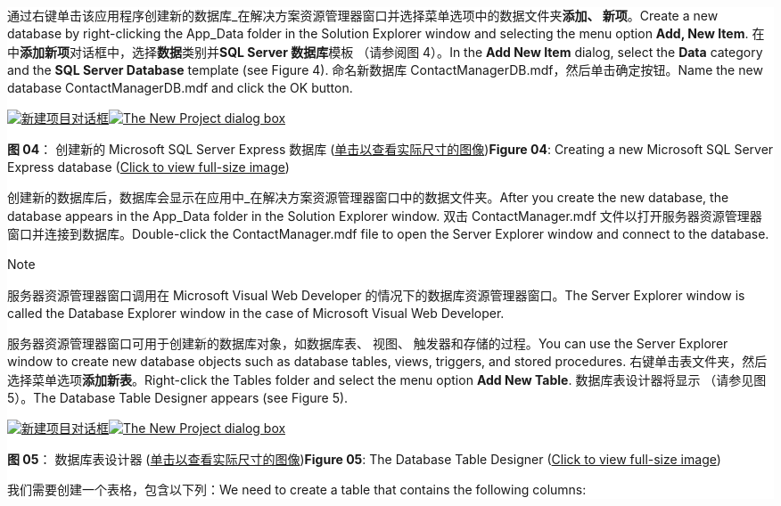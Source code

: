 <span data-ttu-id="76b05-201">通过右键单击该应用程序创建新的数据库\_在解决方案资源管理器窗口并选择菜单选项中的数据文件夹**添加、 新项**。</span><span class="sxs-lookup"><span data-stu-id="76b05-201">Create a new database by right-clicking the App\_Data folder in the Solution Explorer window and selecting the menu option **Add, New Item**.</span></span> <span data-ttu-id="76b05-202">在中**添加新项**对话框中，选择**数据**类别并**SQL Server 数据库**模板 （请参阅图 4）。</span><span class="sxs-lookup"><span data-stu-id="76b05-202">In the **Add New Item** dialog, select the **Data** category and the **SQL Server Database** template (see Figure 4).</span></span> <span data-ttu-id="76b05-203">命名新数据库 ContactManagerDB.mdf，然后单击确定按钮。</span><span class="sxs-lookup"><span data-stu-id="76b05-203">Name the new database ContactManagerDB.mdf and click the OK button.</span></span>


<span data-ttu-id="76b05-204">[![新建项目对话框](iteration-1-create-the-application-cs/_static/image4.jpg)](iteration-1-create-the-application-cs/_static/image7.png)</span><span class="sxs-lookup"><span data-stu-id="76b05-204">[![The New Project dialog box](iteration-1-create-the-application-cs/_static/image4.jpg)](iteration-1-create-the-application-cs/_static/image7.png)</span></span>

<span data-ttu-id="76b05-205">**图 04**： 创建新的 Microsoft SQL Server Express 数据库 ([单击以查看实际尺寸的图像](iteration-1-create-the-application-cs/_static/image8.png))</span><span class="sxs-lookup"><span data-stu-id="76b05-205">**Figure 04**: Creating a new Microsoft SQL Server Express database ([Click to view full-size image](iteration-1-create-the-application-cs/_static/image8.png))</span></span>


<span data-ttu-id="76b05-206">创建新的数据库后，数据库会显示在应用中\_在解决方案资源管理器窗口中的数据文件夹。</span><span class="sxs-lookup"><span data-stu-id="76b05-206">After you create the new database, the database appears in the App\_Data folder in the Solution Explorer window.</span></span> <span data-ttu-id="76b05-207">双击 ContactManager.mdf 文件以打开服务器资源管理器窗口并连接到数据库。</span><span class="sxs-lookup"><span data-stu-id="76b05-207">Double-click the ContactManager.mdf file to open the Server Explorer window and connect to the database.</span></span>

> [!NOTE] 
> 
> <span data-ttu-id="76b05-208">服务器资源管理器窗口调用在 Microsoft Visual Web Developer 的情况下的数据库资源管理器窗口。</span><span class="sxs-lookup"><span data-stu-id="76b05-208">The Server Explorer window is called the Database Explorer window in the case of Microsoft Visual Web Developer.</span></span>


<span data-ttu-id="76b05-209">服务器资源管理器窗口可用于创建新的数据库对象，如数据库表、 视图、 触发器和存储的过程。</span><span class="sxs-lookup"><span data-stu-id="76b05-209">You can use the Server Explorer window to create new database objects such as database tables, views, triggers, and stored procedures.</span></span> <span data-ttu-id="76b05-210">右键单击表文件夹，然后选择菜单选项**添加新表**。</span><span class="sxs-lookup"><span data-stu-id="76b05-210">Right-click the Tables folder and select the menu option **Add New Table**.</span></span> <span data-ttu-id="76b05-211">数据库表设计器将显示 （请参见图 5）。</span><span class="sxs-lookup"><span data-stu-id="76b05-211">The Database Table Designer appears (see Figure 5).</span></span>


<span data-ttu-id="76b05-212">[![新建项目对话框](iteration-1-create-the-application-cs/_static/image5.jpg)](iteration-1-create-the-application-cs/_static/image9.png)</span><span class="sxs-lookup"><span data-stu-id="76b05-212">[![The New Project dialog box](iteration-1-create-the-application-cs/_static/image5.jpg)](iteration-1-create-the-application-cs/_static/image9.png)</span></span>

<span data-ttu-id="76b05-213">**图 05**： 数据库表设计器 ([单击以查看实际尺寸的图像](iteration-1-create-the-application-cs/_static/image10.png))</span><span class="sxs-lookup"><span data-stu-id="76b05-213">**Figure 05**: The Database Table Designer ([Click to view full-size image](iteration-1-create-the-application-cs/_static/image10.png))</span></span>


<span data-ttu-id="76b05-214">我们需要创建一个表格，包含以下列：</span><span class="sxs-lookup"><span data-stu-id="76b05-214">We need to create a table that contains the following columns:</span></span>
